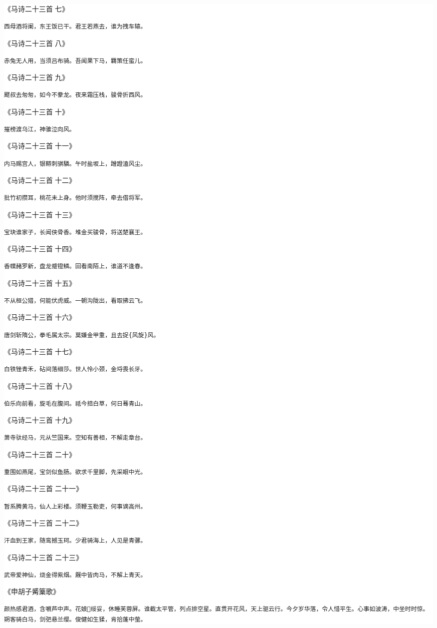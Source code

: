 《马诗二十三首 七》
```
西母酒将阑，东王饭已干。君王若燕去，谁为拽车辕。
```
《马诗二十三首 八》
```
赤兔无人用，当须吕布骑。吾闻果下马，羇策任蛮儿。
```
《马诗二十三首 九》
```
飂叔去匆匆，如今不豢龙。夜来霜压栈，骏骨折西风。
```
《马诗二十三首 十》
```
摧榜渡乌江，神骓泣向风。
```
《马诗二十三首 十一》
```
内马赐宫人，银鞯刺骐驎。午时盐坂上，蹭蹬溘风尘。
```
《马诗二十三首 十二》
```
批竹初攒耳，桃花未上身。他时须搅阵，牵去借将军。
```
《马诗二十三首 十三》
```
宝玦谁家子，长闻侠骨香。堆金买骏骨，将送楚襄王。
```
《马诗二十三首 十四》
```
香幞赭罗新，盘龙蹙镫鳞。回看南陌上，谁道不逢春。
```
《马诗二十三首 十五》
```
不从桓公猎，何能伏虎威。一朝沟陇出，看取拂云飞。
```
《马诗二十三首 十六》
```
唐剑斩隋公，拳毛属太宗。莫嫌金甲重，且去捉{风旋}风。
```
《马诗二十三首 十七》
```
白铁锉青禾，砧间落细莎。世人怜小颈，金埒畏长牙。
```
《马诗二十三首 十八》
```
伯乐向前看，旋毛在腹间。祗今掊白草，何日蓦青山。
```
《马诗二十三首 十九》
```
萧寺驮经马，元从竺国来。空知有善相，不解走章台。
```
《马诗二十三首 二十》
```
重围如燕尾，宝剑似鱼肠。欲求千里脚，先采眼中光。
```
《马诗二十三首 二十一》
```
暂系腾黄马，仙人上彩楼。须鞭玉勒吏，何事谪高州。
```
《马诗二十三首 二十二》
```
汗血到王家，随鸾撼玉珂。少君骑海上，人见是青骡。
```
《马诗二十三首 二十三》
```
武帝爱神仙，烧金得紫烟。厩中皆肉马，不解上青天。
```
《申胡子觱篥歌》
```
颜热感君酒，含嚼芦中声。花娘𥮾绥妥，休睡芙蓉屏。谁截太平管，列点排空星。直贯开花风，天上驱云行。今夕岁华落，令人惜平生。心事如波涛，中坐时时惊。朔客骑白马，剑弝悬兰缨。俊健如生猱，肯拾蓬中萤。
```